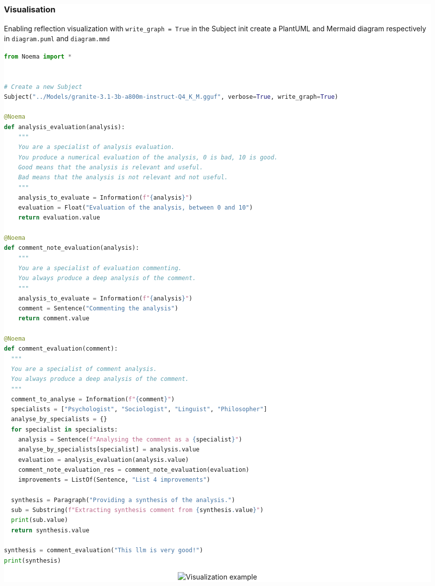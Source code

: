 ### Visualisation

Enabling reflection visualization with `write_graph = True` in the Subject init create a PlantUML and Mermaid diagram respectively in `diagram.puml` and `diagram.mmd`

```python
from Noema import *


# Create a new Subject
Subject("../Models/granite-3.1-3b-a800m-instruct-Q4_K_M.gguf", verbose=True, write_graph=True)

@Noema
def analysis_evaluation(analysis):
    """
    You are a specialist of analysis evaluation.
    You produce a numerical evaluation of the analysis, 0 is bad, 10 is good.
    Good means that the analysis is relevant and useful.
    Bad means that the analysis is not relevant and not useful.
    """
    analysis_to_evaluate = Information(f"{analysis}")
    evaluation = Float("Evaluation of the analysis, between 0 and 10")
    return evaluation.value

@Noema
def comment_note_evaluation(analysis):
    """
    You are a specialist of evaluation commenting.
    You always produce a deep analysis of the comment.
    """
    analysis_to_evaluate = Information(f"{analysis}")
    comment = Sentence("Commenting the analysis")
    return comment.value

@Noema
def comment_evaluation(comment):
  """
  You are a specialist of comment analysis.
  You always produce a deep analysis of the comment.
  """
  comment_to_analyse = Information(f"{comment}")
  specialists = ["Psychologist", "Sociologist", "Linguist", "Philosopher"]
  analyse_by_specialists = {}
  for specialist in specialists:
    analysis = Sentence(f"Analysing the comment as a {specialist}")
    analyse_by_specialists[specialist] = analysis.value
    evaluation = analysis_evaluation(analysis.value)
    comment_note_evaluation_res = comment_note_evaluation(evaluation)
    improvements = ListOf(Sentence, "List 4 improvements")
  
  synthesis = Paragraph("Providing a synthesis of the analysis.")
  sub = Substring(f"Extracting synthesis comment from {synthesis.value}")
  print(sub.value)
  return synthesis.value

synthesis = comment_evaluation("This llm is very good!")
print(synthesis)
```
<p align="center">
  <img src="visu.png" alt="Visualization example"/>
</p>


